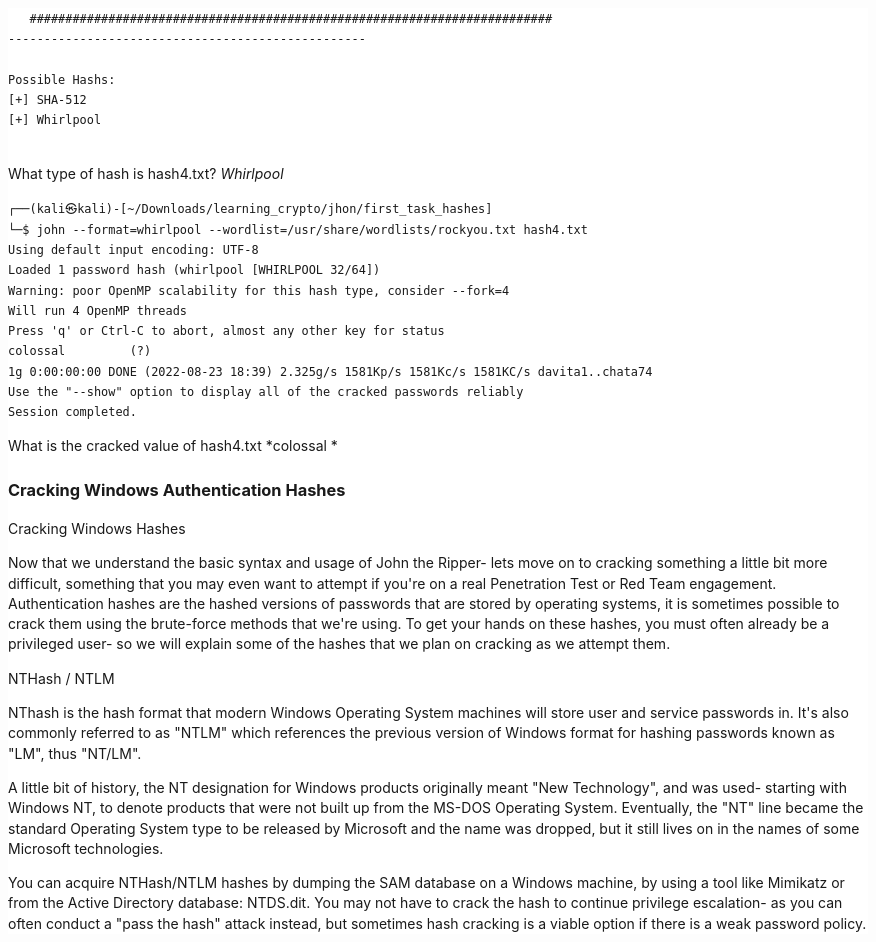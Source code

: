 ```
   #########################################################################
--------------------------------------------------

Possible Hashs:
[+] SHA-512
[+] Whirlpool


```
What type of hash is hash4.txt? *Whirlpool*

```
┌──(kali㉿kali)-[~/Downloads/learning_crypto/jhon/first_task_hashes]
└─$ john --format=whirlpool --wordlist=/usr/share/wordlists/rockyou.txt hash4.txt
Using default input encoding: UTF-8
Loaded 1 password hash (whirlpool [WHIRLPOOL 32/64])
Warning: poor OpenMP scalability for this hash type, consider --fork=4
Will run 4 OpenMP threads
Press 'q' or Ctrl-C to abort, almost any other key for status
colossal         (?)     
1g 0:00:00:00 DONE (2022-08-23 18:39) 2.325g/s 1581Kp/s 1581Kc/s 1581KC/s davita1..chata74
Use the "--show" option to display all of the cracked passwords reliably
Session completed. 

```
What is the cracked value of hash4.txt *colossal *

### Cracking Windows Authentication Hashes 

Cracking Windows Hashes

Now that we understand the basic syntax and usage of John the Ripper- lets move on to cracking something a little bit more difficult, something that you may even want to attempt if you're on a real Penetration Test or Red Team engagement. Authentication hashes are the hashed versions of passwords that are stored by operating systems, it is sometimes possible to crack them using the brute-force methods that we're using. To get your hands on these hashes, you must often already be a privileged user- so we will explain some of the hashes that we plan on cracking as we attempt them.

NTHash / NTLM

NThash is the hash format that modern Windows Operating System machines will store user and service passwords in. It's also commonly referred to as "NTLM" which references the previous version of Windows format for hashing passwords known as "LM", thus "NT/LM".

A little bit of history, the NT designation for Windows products originally meant "New Technology", and was used- starting with Windows NT, to denote products that were not built up from the MS-DOS Operating System. Eventually, the "NT" line became the standard Operating System type to be released by Microsoft and the name was dropped, but it still lives on in the names of some Microsoft technologies. 

You can acquire NTHash/NTLM hashes by dumping the SAM database on a Windows machine, by using a tool like Mimikatz or from the Active Directory database: NTDS.dit. You may not have to crack the hash to continue privilege escalation- as you can often conduct a "pass the hash" attack instead, but sometimes hash cracking is a viable option if there is a weak password policy.
